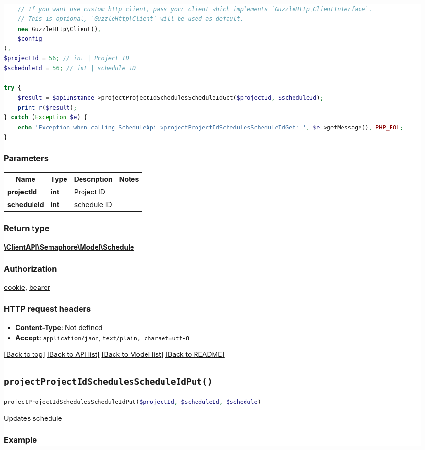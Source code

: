 ```php
    // If you want use custom http client, pass your client which implements `GuzzleHttp\ClientInterface`.
    // This is optional, `GuzzleHttp\Client` will be used as default.
    new GuzzleHttp\Client(),
    $config
);
$projectId = 56; // int | Project ID
$scheduleId = 56; // int | schedule ID

try {
    $result = $apiInstance->projectProjectIdSchedulesScheduleIdGet($projectId, $scheduleId);
    print_r($result);
} catch (Exception $e) {
    echo 'Exception when calling ScheduleApi->projectProjectIdSchedulesScheduleIdGet: ', $e->getMessage(), PHP_EOL;
}
```

### Parameters

| Name | Type | Description  | Notes |
| ------------- | ------------- | ------------- | ------------- |
| **projectId** | **int**| Project ID | |
| **scheduleId** | **int**| schedule ID | |

### Return type

[**\ClientAPI\Semaphore\Model\Schedule**](../Model/Schedule.md)

### Authorization

[cookie](../../README.md#cookie), [bearer](../../README.md#bearer)

### HTTP request headers

- **Content-Type**: Not defined
- **Accept**: `application/json`, `text/plain; charset=utf-8`

[[Back to top]](#) [[Back to API list]](../../README.md#endpoints)
[[Back to Model list]](../../README.md#models)
[[Back to README]](../../README.md)

## `projectProjectIdSchedulesScheduleIdPut()`

```php
projectProjectIdSchedulesScheduleIdPut($projectId, $scheduleId, $schedule)
```

Updates schedule

### Example
